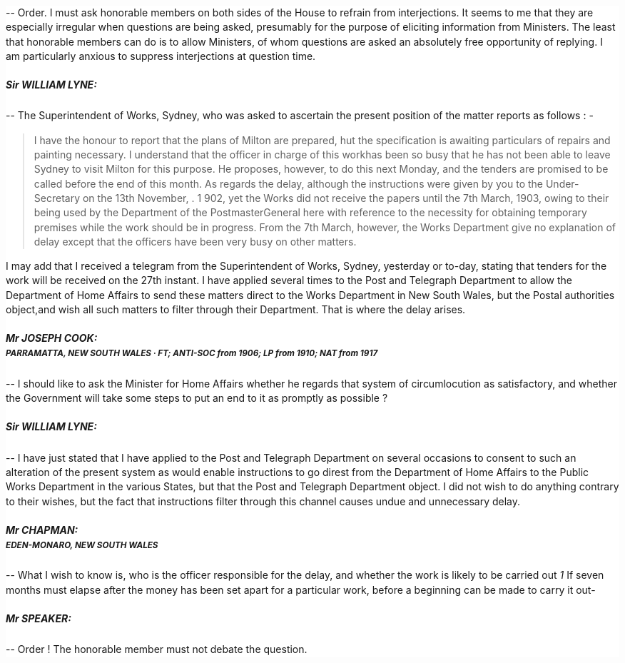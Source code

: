 -- Order. I must ask honorable members on both sides of the House to refrain from interjections. It seems to me that they are especially irregular when questions are being asked, presumably for the purpose of eliciting information from Ministers. The least that honorable members can do is to allow Ministers, of whom questions are asked an absolutely free opportunity of replying. I am particularly anxious to suppress interjections at question time. 

##### Sir WILLIAM LYNE:

-- The Superintendent of Works, Sydney, who was asked to ascertain the present position of the matter reports as follows :  - 

  >I have the honour to report that the plans of Milton are prepared, hut the specification is awaiting particulars of repairs and painting necessary. I understand that the officer in charge of this workhas been so busy that he has not been able to leave Sydney to visit Milton for this purpose. He proposes, however, to do this next Monday, and the tenders are promised to be called before the end of this month. As regards the delay, although the instructions were given by you to the Under-Secretary on the 13th November, . 1 902, yet the Works did not receive the papers until the 7th March, 1903, owing to their being used by the Department of the PostmasterGeneral here with reference to the necessity for obtaining temporary premises while the work should be in progress. From the 7th March, however, the Works Department give no explanation of delay except that the officers have been very busy on other matters. 

I may add that I received a telegram from the Superintendent of Works, Sydney, yesterday or to-day, stating that tenders for the work will be received on the 27th instant. I have applied several times to the Post and Telegraph Department to allow the Department of Home Affairs to send these matters direct to the Works Department in New South Wales, but the Postal authorities object,and wish all such matters to filter through their Department. That is where the delay arises. 

##### Mr JOSEPH COOK:<br><small class="text-muted">PARRAMATTA, NEW SOUTH WALES &middot; FT; ANTI-SOC from 1906; LP from 1910; NAT from 1917</small>

-- I should like to ask the Minister for Home Affairs whether he regards that system of circumlocution as satisfactory, and whether the Government will take some steps to put an end to it as promptly as possible ? 

##### Sir WILLIAM LYNE:

-- I have just stated that I have applied to the Post and Telegraph Department on several occasions to consent to such an alteration of the present system as would enable instructions to go direst from the Department of Home Affairs to the Public Works Department in the various States, but that the Post and Telegraph Department object. I did not wish to do anything contrary to their wishes, but the fact that instructions filter through this channel causes undue and unnecessary delay. 

##### Mr CHAPMAN:<br><small class="text-muted">EDEN-MONARO, NEW SOUTH WALES</small>

-- What I wish to know is, who is the officer responsible for the delay, and whether the work is likely to be carried out  *1*  If seven months must elapse after the money has been set apart for a particular work, before a beginning can be made to carry it out- 

##### Mr SPEAKER:

-- Order ! The honorable member must not debate the question. 
